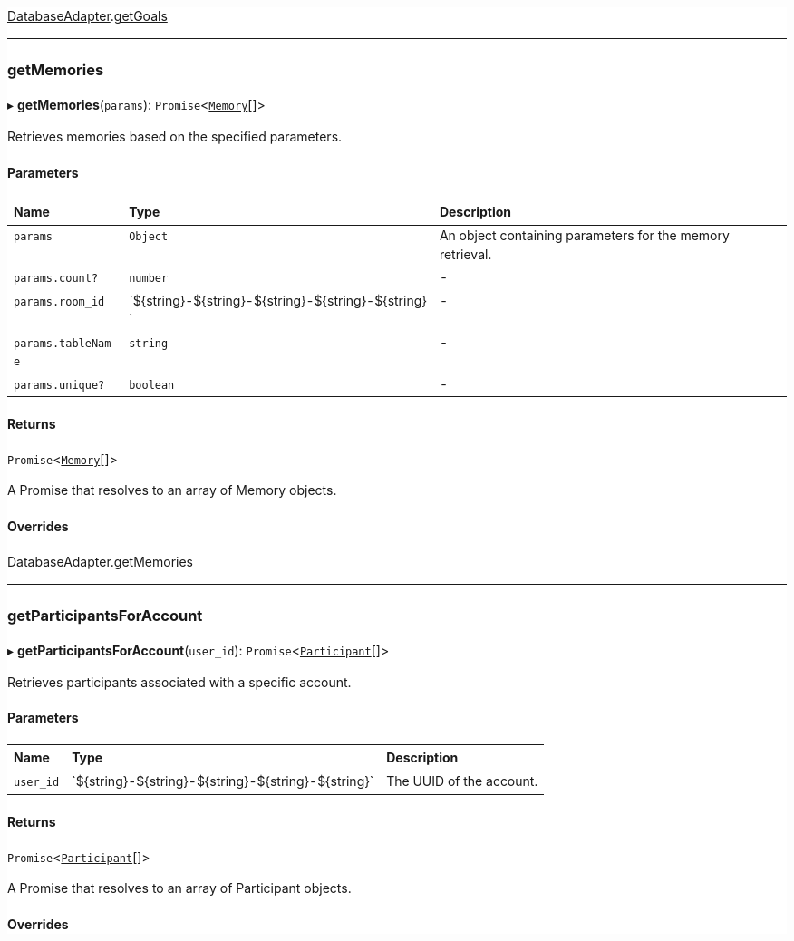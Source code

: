 [DatabaseAdapter](DatabaseAdapter.md).[getGoals](DatabaseAdapter.md#getgoals)

---

### getMemories

▸ **getMemories**(`params`): `Promise`\<[`Memory`](../interfaces/Memory.md)[]\>

Retrieves memories based on the specified parameters.

#### Parameters

| Name               | Type                                                       | Description                                               |
| :----------------- | :--------------------------------------------------------- | :-------------------------------------------------------- |
| `params`           | `Object`                                                   | An object containing parameters for the memory retrieval. |
| `params.count?`    | `number`                                                   | -                                                         |
| `params.room_id`   | \`$\{string}-$\{string}-$\{string}-$\{string}-$\{string}\` | -                                                         |
| `params.tableName` | `string`                                                   | -                                                         |
| `params.unique?`   | `boolean`                                                  | -                                                         |

#### Returns

`Promise`\<[`Memory`](../interfaces/Memory.md)[]\>

A Promise that resolves to an array of Memory objects.

#### Overrides

[DatabaseAdapter](DatabaseAdapter.md).[getMemories](DatabaseAdapter.md#getmemories)

---

### getParticipantsForAccount

▸ **getParticipantsForAccount**(`user_id`): `Promise`\<[`Participant`](../interfaces/Participant.md)[]\>

Retrieves participants associated with a specific account.

#### Parameters

| Name      | Type                                                       | Description              |
| :-------- | :--------------------------------------------------------- | :----------------------- |
| `user_id` | \`$\{string}-$\{string}-$\{string}-$\{string}-$\{string}\` | The UUID of the account. |

#### Returns

`Promise`\<[`Participant`](../interfaces/Participant.md)[]\>

A Promise that resolves to an array of Participant objects.

#### Overrides
